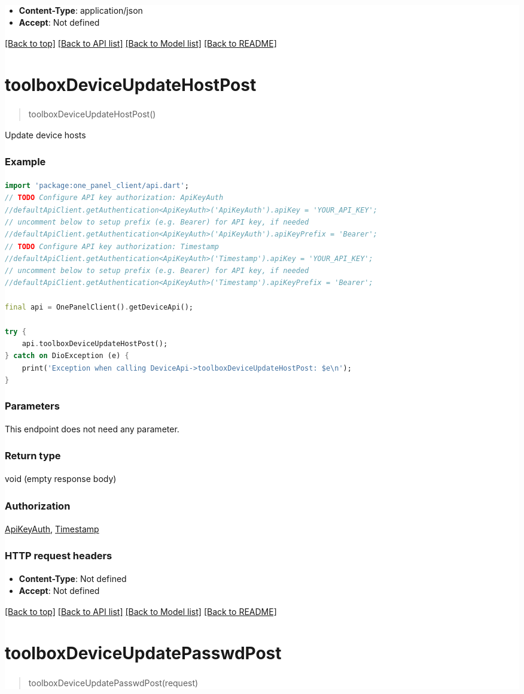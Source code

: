 - **Content-Type**: application/json
 - **Accept**: Not defined

[[Back to top]](#) [[Back to API list]](../README.md#documentation-for-api-endpoints) [[Back to Model list]](../README.md#documentation-for-models) [[Back to README]](../README.md)

# **toolboxDeviceUpdateHostPost**
> toolboxDeviceUpdateHostPost()

Update device hosts

### Example
```dart
import 'package:one_panel_client/api.dart';
// TODO Configure API key authorization: ApiKeyAuth
//defaultApiClient.getAuthentication<ApiKeyAuth>('ApiKeyAuth').apiKey = 'YOUR_API_KEY';
// uncomment below to setup prefix (e.g. Bearer) for API key, if needed
//defaultApiClient.getAuthentication<ApiKeyAuth>('ApiKeyAuth').apiKeyPrefix = 'Bearer';
// TODO Configure API key authorization: Timestamp
//defaultApiClient.getAuthentication<ApiKeyAuth>('Timestamp').apiKey = 'YOUR_API_KEY';
// uncomment below to setup prefix (e.g. Bearer) for API key, if needed
//defaultApiClient.getAuthentication<ApiKeyAuth>('Timestamp').apiKeyPrefix = 'Bearer';

final api = OnePanelClient().getDeviceApi();

try {
    api.toolboxDeviceUpdateHostPost();
} catch on DioException (e) {
    print('Exception when calling DeviceApi->toolboxDeviceUpdateHostPost: $e\n');
}
```

### Parameters
This endpoint does not need any parameter.

### Return type

void (empty response body)

### Authorization

[ApiKeyAuth](../README.md#ApiKeyAuth), [Timestamp](../README.md#Timestamp)

### HTTP request headers

 - **Content-Type**: Not defined
 - **Accept**: Not defined

[[Back to top]](#) [[Back to API list]](../README.md#documentation-for-api-endpoints) [[Back to Model list]](../README.md#documentation-for-models) [[Back to README]](../README.md)

# **toolboxDeviceUpdatePasswdPost**
> toolboxDeviceUpdatePasswdPost(request)
